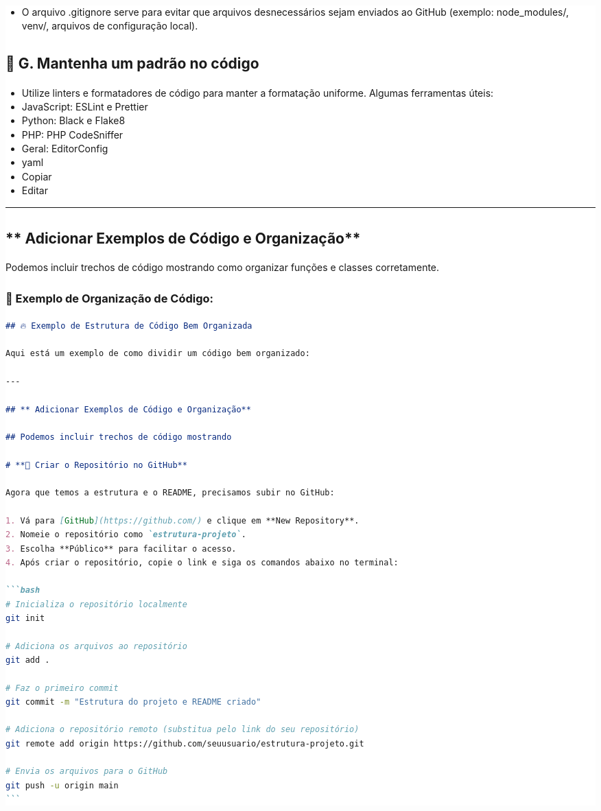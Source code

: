 - O arquivo .gitignore serve para evitar que arquivos desnecessários sejam enviados ao GitHub (exemplo: node_modules/, venv/, arquivos de configuração local).

## 🔁 G. Mantenha um padrão no código

- Utilize linters e formatadores de código para manter a formatação uniforme. Algumas ferramentas úteis:
- JavaScript: ESLint e Prettier
- Python: Black e Flake8
- PHP: PHP CodeSniffer
- Geral: EditorConfig
- yaml
- Copiar
- Editar

---

## ** Adicionar Exemplos de Código e Organização**

Podemos incluir trechos de código mostrando como organizar funções e classes corretamente.

### **📝 Exemplo de Organização de Código:**

````md
## 🔥 Exemplo de Estrutura de Código Bem Organizada

Aqui está um exemplo de como dividir um código bem organizado:

---

## ** Adicionar Exemplos de Código e Organização**

## Podemos incluir trechos de código mostrando

# **📌 Criar o Repositório no GitHub**

Agora que temos a estrutura e o README, precisamos subir no GitHub:

1. Vá para [GitHub](https://github.com/) e clique em **New Repository**.
2. Nomeie o repositório como `estrutura-projeto`.
3. Escolha **Público** para facilitar o acesso.
4. Após criar o repositório, copie o link e siga os comandos abaixo no terminal:

```bash
# Inicializa o repositório localmente
git init

# Adiciona os arquivos ao repositório
git add .

# Faz o primeiro commit
git commit -m "Estrutura do projeto e README criado"

# Adiciona o repositório remoto (substitua pelo link do seu repositório)
git remote add origin https://github.com/seuusuario/estrutura-projeto.git

# Envia os arquivos para o GitHub
git push -u origin main
```
````
